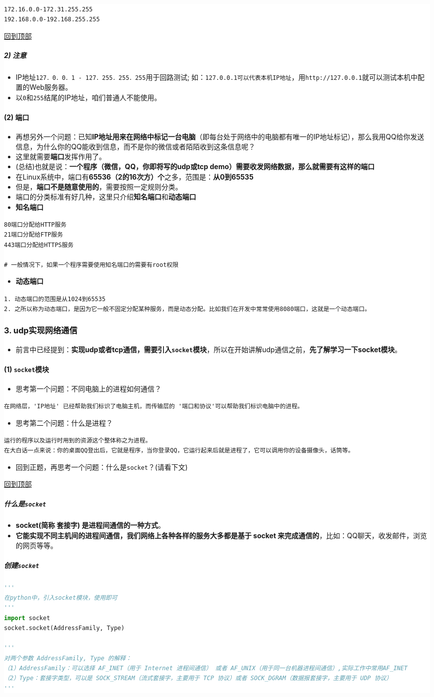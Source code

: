 ```
172.16.0.0-172.31.255.255
192.168.0.0-192.168.255.255
```

[回到顶部](#back-top)
##### 2) 注意
* IP地址`127．0．0．1 - 127．255．255．255`用于回路测试; 如：`127.0.0.1可以代表本机IP地址`，用`http://127.0.0.1`就可以测试本机中配置的Web服务器。
* 以`0`和`255`结尾的IP地址，咱们普通人不能使用。

#### (2) 端口
* 再想另外一个问题：已知**IP地址用来在网络中标记一台电脑**（即每台处于网络中的电脑都有唯一的IP地址标记），那么我用QQ给你发送信息，为什么你的QQ能收到信息，而不是你的微信或者陌陌收到这条信息呢？
* 这里就需要**端口**发挥作用了。
* (总结)也就是说：**一个程序（微信，QQ，你即将写的udp或tcp demo）需要收发网络数据，那么就需要有这样的端口**
* 在Linux系统中，端口有**65536（2的16次方）个**之多，范围是：**从0到65535**
* 但是，**端口不是随意使用的**，需要按照一定规则分类。
* 端口的分类标准有好几种，这里只介绍**知名端口**和**动态端口**
* **知名端口**
```
80端口分配给HTTP服务
21端口分配给FTP服务
443端口分配给HTTPS服务

# 一般情况下，如果一个程序需要使用知名端口的需要有root权限
```
* **动态端口**
```
1. 动态端口的范围是从1024到65535
2. 之所以称为动态端口，是因为它一般不固定分配某种服务，而是动态分配。比如我们在开发中常常使用8080端口，这就是一个动态端口。
```
### 3. udp实现网络通信
* 前言中已经提到：**实现udp或者tcp通信，需要引入`socket`模块**，所以在开始讲解udp通信之前，**先了解学习一下socket模块**。
#### (1) `socket`模块
* 思考第一个问题：不同电脑上的进程如何通信？
```
在网络层，'IP地址' 已经帮助我们标识了电脑主机，而传输层的 '端口和协议'可以帮助我们标识电脑中的进程。
```
* 思考第二个问题：什么是进程？
```
运行的程序以及运行时用到的资源这个整体称之为进程。
在大白话一点来说：你的桌面QQ登出后，它就是程序，当你登录QQ，它运行起来后就是进程了，它可以调用你的设备摄像头，话筒等。
```
* 回到正题，再思考一个问题：什么是`socket`？(请看下文)

[回到顶部](#back-top)
##### 什么是`socket`
* **socket(简称 套接字) 是进程间通信的一种方式**。
* **它能实现不同主机间的进程间通信，我们网络上各种各样的服务大多都是基于 socket 来完成通信的**，比如：QQ聊天，收发邮件，浏览的网页等等。

##### 创建`socket`
```python
'''
在python中，引入socket模块，使用即可
'''
import socket
socket.socket(AddressFamily, Type)

'''
对两个参数 AddressFamily, Type 的解释：
（1）AddressFamily：可以选择 AF_INET（用于 Internet 进程间通信） 或者 AF_UNIX（用于同一台机器进程间通信）,实际工作中常用AF_INET
（2）Type：套接字类型，可以是 SOCK_STREAM（流式套接字，主要用于 TCP 协议）或者 SOCK_DGRAM（数据报套接字，主要用于 UDP 协议）
'''
```